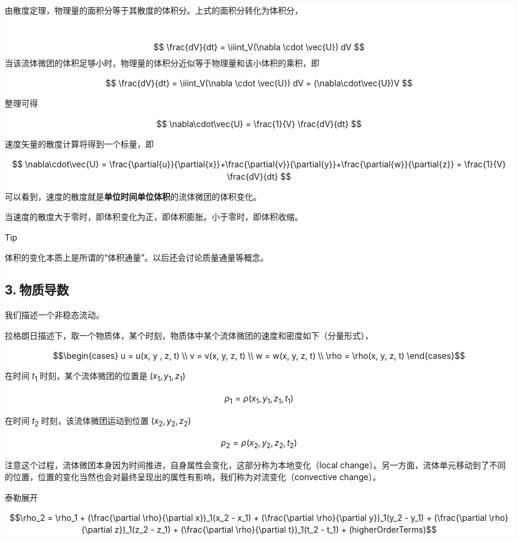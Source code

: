 由散度定理，物理量的面积分等于其散度的体积分。上式的面积分转化为体积分，

​$$
\frac{dV}{dt} = \iiint_V(\nabla \cdot \vec{U}) dV
$$
当该流体微团的体积足够小时，物理量的体积分近似等于物理量和该小体积的乘积，即

$$
\frac{dV}{dt} = \iiint_V(\nabla \cdot \vec{U}) dV = (\nabla\cdot\vec{U})V
$$

整理可得

$$
\nabla\cdot\vec{U} = \frac{1}{V} \frac{dV}{dt}
$$

速度矢量的散度计算将得到一个标量，即

$$
\nabla\cdot\vec{U} = \frac{\partial{u}}{\partial{x}}+\frac{\partial{v}}{\partial{y}}+\frac{\partial{w}}{\partial{z}}  = \frac{1}{V} \frac{dV}{dt}
$$

可以看到，速度的散度就是**单位时间单位体积**的流体微团的体积变化。

当速度的散度大于零时，即体积变化为正，即体积膨胀。小于零时，即体积收缩。

> [!tip]
> 体积的变化本质上是所谓的“体积通量”。以后还会讨论质量通量等概念。

## 3. 物质导数

我们描述一个非稳态流动。

拉格朗日描述下，取一个物质体，某个时刻，物质体中某个流体微团的速度和密度如下（分量形式），

$$\begin{cases}
u = u(x, y , z, t) \\
v = v(x, y, z, t)  \\
w = w(x, y, z, t) \\
\rho = \rho(x, y, z, t)
\end{cases}$$

在时间 $t_1$ 时刻，某个流体微团的位置是 $(x_1, y_1, z_1)$

$$\rho_1 = \rho(x_1, y_1, z_1, t_1)$$

在时间 $t_2$ 时刻，该流体微团运动到位置 $(x_2, y_2, z_2)$

$$\rho_2 = \rho(x_2, y_2, z_2, t_2)$$

注意这个过程，流体微团本身因为时间推进，自身属性会变化，这部分称为本地变化（local change）。另一方面，流体单元移动到了不同的位置，位置的变化当然也会对最终呈现出的属性有影响，我们称为对流变化（convective change）。

泰勒展开

$$\rho_2 = \rho_1 + (\frac{\partial \rho}{\partial x})_1(x_2 - x_1) + (\frac{\partial \rho}{\partial y})_1(y_2 - y_1) + (\frac{\partial \rho}{\partial z})_1(z_2 - z_1) + (\frac{\partial \rho}{\partial t})_1(t_2 - t_1)  + (higherOrderTerms)$$
